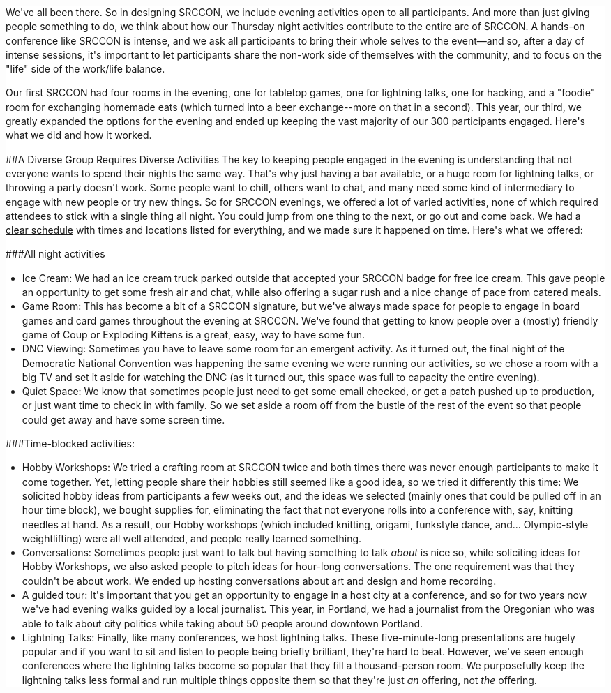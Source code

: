 We've all been there. So in designing SRCCON, we include evening activities open to all participants.  And more than just giving people something to do, we think about how our Thursday night activities contribute to the entire arc of SRCCON. A hands-on conference like SRCCON is intense, and we ask all participants to bring their whole selves to the event—and so, after a day of intense sessions, it's important to let participants share the non-work side of themselves with the community, and to focus on the "life" side of the work/life balance.

Our first SRCCON had four rooms in the evening, one for tabletop games, one for lightning talks, one for hacking, and a "foodie" room for exchanging homemade eats (which turned into a beer exchange--more on that in a second). This year, our third, we greatly expanded the options for the evening and ended up keeping the vast majority of our 300 participants engaged.  Here's what we did and how it worked.

##A Diverse Group Requires Diverse Activities
The key to keeping people engaged in the evening is understanding that not everyone wants to spend their nights the same way. That's why just having a bar available, or a huge room for lightning talks, or throwing a party doesn't work. Some people want to chill, others want to chat, and many need some kind of intermediary to engage with new people or try new things. So for SRCCON evenings, we offered a lot of varied activities, none of which required attendees to stick with a single thing all night. You could jump from one thing to the next, or go out and come back. We had a [clear schedule](http://schedule.srccon.org/#_session-thursday-evening) with times and locations listed for everything, and we made sure it happened on time. Here's what we offered:

###All night activities
* Ice Cream: We had an ice cream truck parked outside that accepted your SRCCON badge for free ice cream. This gave people an opportunity to get some fresh air and chat, while also offering a sugar rush and a nice change of pace from catered meals.
* Game Room: This has become a bit of a SRCCON signature, but we've always made space for people to engage in board games and card games throughout the evening at SRCCON. We've found that getting to know people over a (mostly) friendly game of Coup or Exploding Kittens is a great, easy, way to have some fun.
* DNC Viewing: Sometimes you have to leave some room for an emergent activity. As it turned out, the final night of the Democratic National Convention was happening the same evening we were running our activities, so we chose a room with a big TV and set it aside for watching the DNC (as it turned out, this space was full to capacity the entire evening).
* Quiet Space: We know that sometimes people just need to get some email checked, or get a patch pushed up to production, or just want  time to check in with family. So we set aside a room off from the bustle of the rest of the event so that people could get away and have some screen time.

###Time-blocked activities:
* Hobby Workshops: We tried a crafting room at SRCCON twice and both times there was never enough participants to make it come together. Yet, letting people share their hobbies still seemed like a good idea, so we tried it differently this time: We solicited hobby ideas from participants a few weeks out, and the ideas we selected (mainly ones that could be pulled off in an hour time block), we bought supplies for, eliminating the fact that not everyone rolls into a conference with, say, knitting needles at hand. As a result, our Hobby workshops (which included knitting, origami, funkstyle dance, and... Olympic-style weightlifting) were all well attended, and people really learned something.
* Conversations: Sometimes people just want to talk but having something to talk *about* is nice so, while soliciting ideas for Hobby Workshops, we also asked people to pitch ideas for hour-long conversations. The one requirement was that they couldn't be about work. We ended up hosting conversations about art and design and home recording.
* A guided tour: It's important that you get an opportunity to engage in a host city at a conference, and so for two years now we've had evening walks guided by a local journalist. This year, in Portland, we had a journalist from the Oregonian who was able to talk about city politics while taking about 50 people around downtown Portland.
* Lightning Talks: Finally, like many conferences, we host lightning talks. These five-minute-long presentations are hugely popular and if you want to sit and listen to people being briefly brilliant, they're hard to beat. However, we've seen enough conferences where the lightning talks become so popular that they fill a thousand-person room. We purposefully keep the lightning talks less formal and run multiple things opposite them so that they're just *an* offering, not *the* offering.
